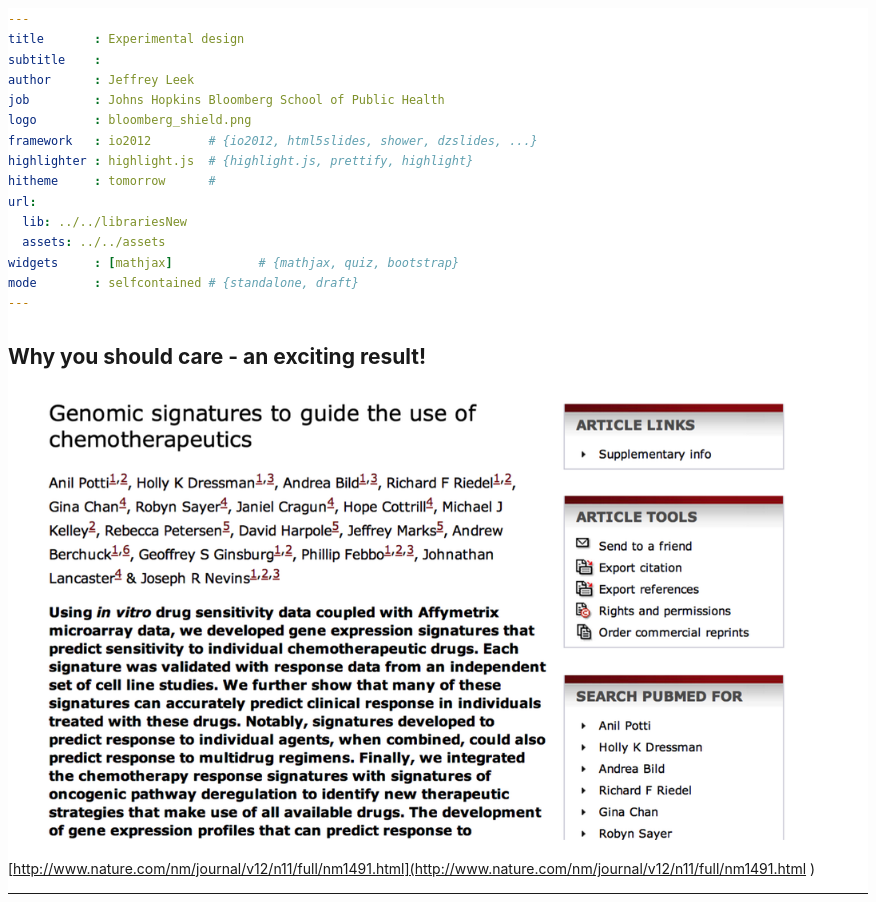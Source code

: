 ```yaml
---
title       : Experimental design
subtitle    : 
author      : Jeffrey Leek
job         : Johns Hopkins Bloomberg School of Public Health
logo        : bloomberg_shield.png
framework   : io2012        # {io2012, html5slides, shower, dzslides, ...}
highlighter : highlight.js  # {highlight.js, prettify, highlight}
hitheme     : tomorrow      # 
url:
  lib: ../../librariesNew
  assets: ../../assets
widgets     : [mathjax]            # {mathjax, quiz, bootstrap}
mode        : selfcontained # {standalone, draft}
---
```






## Why you should care - an exciting result!


<img class=center src=../../assets/img/01_DataScientistToolbox/potti1.png height=450>


[http://www.nature.com/nm/journal/v12/n11/full/nm1491.html](http://www.nature.com/nm/journal/v12/n11/full/nm1491.html
)

---